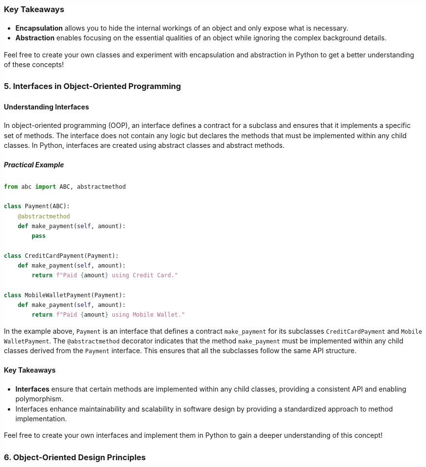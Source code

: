 ### Key Takeaways

- **Encapsulation** allows you to hide the internal workings of an object and only expose what is necessary.
- **Abstraction** enables focusing on the essential qualities of an object while ignoring the complex background details.

Feel free to create your own classes and experiment with encapsulation and abstraction in Python to get a better understanding of these concepts!

### 5. Interfaces in Object-Oriented Programming

#### Understanding Interfaces

In object-oriented programming (OOP), an interface defines a contract for a subclass and ensures that it implements a specific set of methods. The interface does not contain any logic but declares the methods that must be implemented within any child classes. In Python, interfaces are created using abstract classes and abstract methods.

##### Practical Example

```python
from abc import ABC, abstractmethod

class Payment(ABC):
    @abstractmethod
    def make_payment(self, amount):
        pass

class CreditCardPayment(Payment):
    def make_payment(self, amount):
        return f"Paid {amount} using Credit Card."

class MobileWalletPayment(Payment):
    def make_payment(self, amount):
        return f"Paid {amount} using Mobile Wallet."
```

In the example above, `Payment` is an interface that defines a contract `make_payment` for its subclasses `CreditCardPayment` and `MobileWalletPayment`. The `@abstractmethod` decorator indicates that the method `make_payment` must be implemented within any child classes derived from the `Payment` interface. This ensures that all the subclasses follow the same API structure.

#### Key Takeaways

- **Interfaces** ensure that certain methods are implemented within any child classes, providing a consistent API and enabling polymorphism.
- Interfaces enhance maintainability and scalability in software design by providing a standardized approach to method implementation.

Feel free to create your own interfaces and implement them in Python to gain a deeper understanding of this concept!


### 6. Object-Oriented Design Principles
